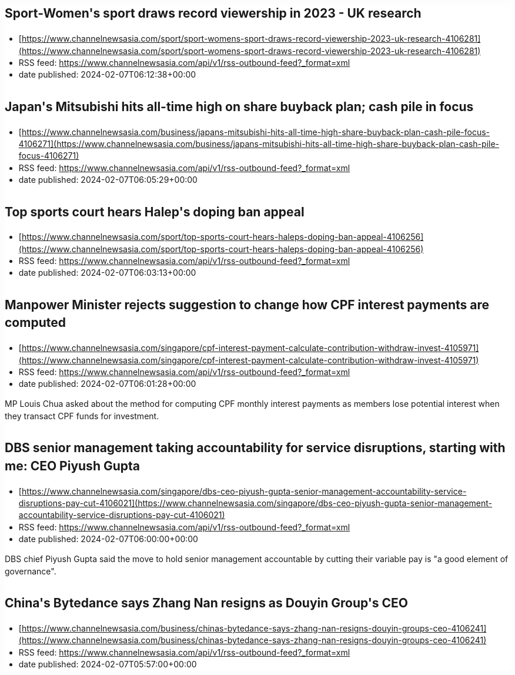 ## Sport-Women's sport draws record viewership in 2023 - UK research
 - [https://www.channelnewsasia.com/sport/sport-womens-sport-draws-record-viewership-2023-uk-research-4106281](https://www.channelnewsasia.com/sport/sport-womens-sport-draws-record-viewership-2023-uk-research-4106281)
 - RSS feed: https://www.channelnewsasia.com/api/v1/rss-outbound-feed?_format=xml
 - date published: 2024-02-07T06:12:38+00:00



## Japan's Mitsubishi hits all-time high on share buyback plan; cash pile in focus
 - [https://www.channelnewsasia.com/business/japans-mitsubishi-hits-all-time-high-share-buyback-plan-cash-pile-focus-4106271](https://www.channelnewsasia.com/business/japans-mitsubishi-hits-all-time-high-share-buyback-plan-cash-pile-focus-4106271)
 - RSS feed: https://www.channelnewsasia.com/api/v1/rss-outbound-feed?_format=xml
 - date published: 2024-02-07T06:05:29+00:00



## Top sports court hears Halep's doping ban appeal
 - [https://www.channelnewsasia.com/sport/top-sports-court-hears-haleps-doping-ban-appeal-4106256](https://www.channelnewsasia.com/sport/top-sports-court-hears-haleps-doping-ban-appeal-4106256)
 - RSS feed: https://www.channelnewsasia.com/api/v1/rss-outbound-feed?_format=xml
 - date published: 2024-02-07T06:03:13+00:00



## Manpower Minister rejects suggestion to change how CPF interest payments are computed
 - [https://www.channelnewsasia.com/singapore/cpf-interest-payment-calculate-contribution-withdraw-invest-4105971](https://www.channelnewsasia.com/singapore/cpf-interest-payment-calculate-contribution-withdraw-invest-4105971)
 - RSS feed: https://www.channelnewsasia.com/api/v1/rss-outbound-feed?_format=xml
 - date published: 2024-02-07T06:01:28+00:00

MP Louis Chua asked about the method for computing CPF monthly interest payments as members lose potential interest when they transact CPF funds for investment.

## DBS senior management taking accountability for service disruptions, starting with me: CEO Piyush Gupta
 - [https://www.channelnewsasia.com/singapore/dbs-ceo-piyush-gupta-senior-management-accountability-service-disruptions-pay-cut-4106021](https://www.channelnewsasia.com/singapore/dbs-ceo-piyush-gupta-senior-management-accountability-service-disruptions-pay-cut-4106021)
 - RSS feed: https://www.channelnewsasia.com/api/v1/rss-outbound-feed?_format=xml
 - date published: 2024-02-07T06:00:00+00:00

DBS chief Piyush Gupta said the move to hold senior management accountable by cutting their variable pay is "a good element of governance".

## China's Bytedance says Zhang Nan resigns as Douyin Group's CEO
 - [https://www.channelnewsasia.com/business/chinas-bytedance-says-zhang-nan-resigns-douyin-groups-ceo-4106241](https://www.channelnewsasia.com/business/chinas-bytedance-says-zhang-nan-resigns-douyin-groups-ceo-4106241)
 - RSS feed: https://www.channelnewsasia.com/api/v1/rss-outbound-feed?_format=xml
 - date published: 2024-02-07T05:57:00+00:00
